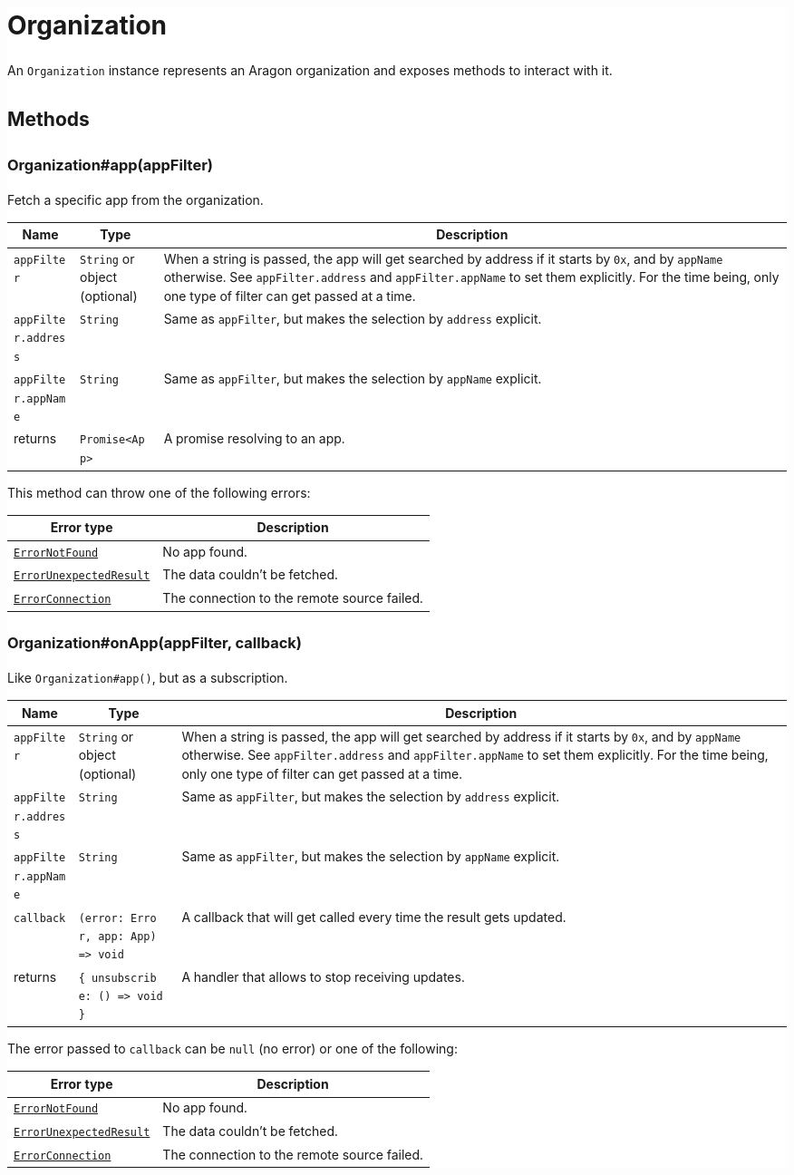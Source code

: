 # Organization

An `Organization` instance represents an Aragon organization and exposes methods to interact with it.

## Methods

### Organization#app(appFilter)

Fetch a specific app from the organization.

| Name                | Type                          | Description                                                                                                                                                                                                                                                   |
| ------------------- | ----------------------------- | ------------------------------------------------------------------------------------------------------------------------------------------------------------------------------------------------------------------------------------------------------------- |
| `appFilter`         | `String` or object (optional) | When a string is passed, the app will get searched by address if it starts by `0x`, and by `appName` otherwise. See `appFilter.address` and `appFilter.appName` to set them explicitly. For the time being, only one type of filter can get passed at a time. |
| `appFilter.address` | `String`                      | Same as `appFilter`, but makes the selection by `address` explicit.                                                                                                                                                                                           |
| `appFilter.appName` | `String`                      | Same as `appFilter`, but makes the selection by `appName` explicit.                                                                                                                                                                                           |
| returns             | `Promise<App>`                | A promise resolving to an app.                                                                                                                                                                                                                                |

This method can throw one of the following errors:

| Error type                                  | Description                                 |
| ------------------------------------------- | ------------------------------------------- |
| [`ErrorNotFound`](broken-reference)         | No app found.                               |
| [`ErrorUnexpectedResult`](broken-reference) | The data couldn’t be fetched.               |
| [`ErrorConnection`](broken-reference)       | The connection to the remote source failed. |

### Organization#onApp(appFilter, callback)

Like `Organization#app()`, but as a subscription.

| Name                | Type                               | Description                                                                                                                                                                                                                                                   |
| ------------------- | ---------------------------------- | ------------------------------------------------------------------------------------------------------------------------------------------------------------------------------------------------------------------------------------------------------------- |
| `appFilter`         | `String` or object (optional)      | When a string is passed, the app will get searched by address if it starts by `0x`, and by `appName` otherwise. See `appFilter.address` and `appFilter.appName` to set them explicitly. For the time being, only one type of filter can get passed at a time. |
| `appFilter.address` | `String`                           | Same as `appFilter`, but makes the selection by `address` explicit.                                                                                                                                                                                           |
| `appFilter.appName` | `String`                           | Same as `appFilter`, but makes the selection by `appName` explicit.                                                                                                                                                                                           |
| `callback`          | `(error: Error, app: App) => void` | A callback that will get called every time the result gets updated.                                                                                                                                                                                           |
| returns             | `{ unsubscribe: () => void }`      | A handler that allows to stop receiving updates.                                                                                                                                                                                                              |

The error passed to `callback` can be `null` (no error) or one of the following:

| Error type                                  | Description                                 |
| ------------------------------------------- | ------------------------------------------- |
| [`ErrorNotFound`](broken-reference)         | No app found.                               |
| [`ErrorUnexpectedResult`](broken-reference) | The data couldn’t be fetched.               |
| [`ErrorConnection`](broken-reference)       | The connection to the remote source failed. |
